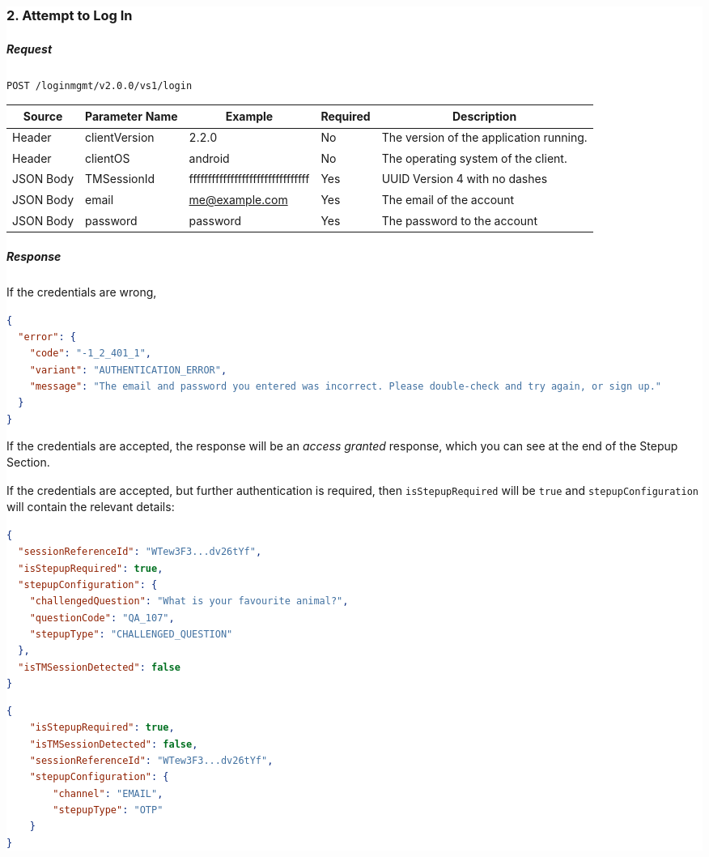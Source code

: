 ### 2. Attempt to Log In

##### Request
```
POST /loginmgmt/v2.0.0/vs1/login
```

| Source | Parameter Name | Example | Required | Description |
| - | - | - | - | - |
| Header | clientVersion | 2.2.0 | No | The version of the application running. |
| Header | clientOS | android | No | The operating system of the client. |
| JSON Body | TMSessionId | ffffffffffffffffffffffffffffffff | Yes | UUID Version 4 with no dashes |
| JSON Body | email | me@example.com | Yes | The email of the account |
| JSON Body | password | password | Yes | The password to the account |

##### Response
If the credentials are wrong,
```json
{
  "error": {
    "code": "-1_2_401_1",
    "variant": "AUTHENTICATION_ERROR",
    "message": "The email and password you entered was incorrect. Please double-check and try again, or sign up."
  }
}
```

If the credentials are accepted, the response will be an _access granted_ response, which you can see at the end of the Stepup Section.

If the credentials are accepted, but further authentication is required, then `isStepupRequired` will be `true` and `stepupConfiguration` will contain the relevant details:
```json
{
  "sessionReferenceId": "WTew3F3...dv26tYf",
  "isStepupRequired": true,
  "stepupConfiguration": {
    "challengedQuestion": "What is your favourite animal?",
    "questionCode": "QA_107",
    "stepupType": "CHALLENGED_QUESTION"
  },
  "isTMSessionDetected": false
}
```
```json
{
    "isStepupRequired": true,
    "isTMSessionDetected": false,
    "sessionReferenceId": "WTew3F3...dv26tYf",
    "stepupConfiguration": {
        "channel": "EMAIL",
        "stepupType": "OTP"
    }
}
```
